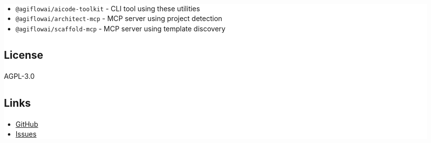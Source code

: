 - `@agiflowai/aicode-toolkit` - CLI tool using these utilities
- `@agiflowai/architect-mcp` - MCP server using project detection
- `@agiflowai/scaffold-mcp` - MCP server using template discovery

## License

AGPL-3.0

## Links

- [GitHub](https://github.com/AgiFlow/aicode-toolkit)
- [Issues](https://github.com/AgiFlow/aicode-toolkit/issues)
